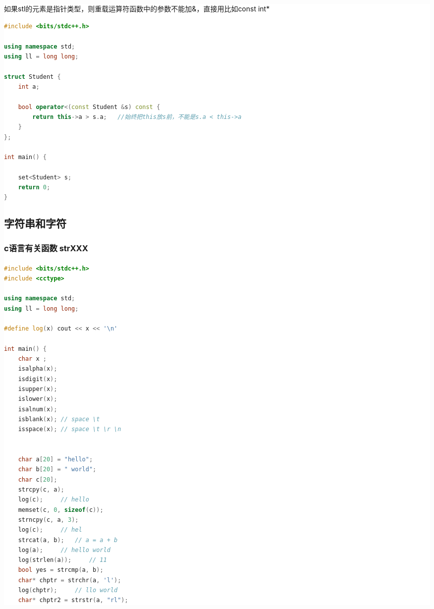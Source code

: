 如果stl的元素是指针类型，则重载运算符函数中的参数不能加&，直接用比如const int*


```cpp
#include <bits/stdc++.h>

using namespace std;
using ll = long long;

struct Student {
    int a;

    bool operator<(const Student &s) const {
        return this->a > s.a;	//始终把this放s前，不能是s.a < this->a
    }
};

int main() {

    set<Student> s;
    return 0;
}
```


## 字符串和字符

### c语言有关函数 strXXX


```cpp
#include <bits/stdc++.h>
#include <cctype>

using namespace std;
using ll = long long;

#define log(x) cout << x << '\n'

int main() {
    char x ;
    isalpha(x);
    isdigit(x);
    isupper(x);
    islower(x);
    isalnum(x);
    isblank(x); // space \t
    isspace(x); // space \t \r \n


    char a[20] = "hello";
    char b[20] = " world";
    char c[20];
    strcpy(c, a);
    log(c);     // hello
    memset(c, 0, sizeof(c));
    strncpy(c, a, 3);
    log(c);     // hel
    strcat(a, b);   // a = a + b
    log(a);     // hello world
    log(strlen(a));     // 11
    bool yes = strcmp(a, b);
    char* chptr = strchr(a, 'l');
    log(chptr);     // llo world
    char* chptr2 = strstr(a, "rl");
```